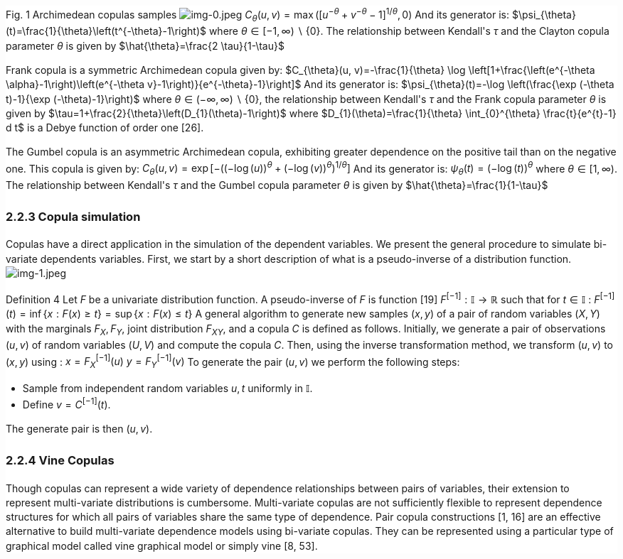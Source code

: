Fig. 1 Archimedean copulas samples
![img-0.jpeg](img-0.jpeg)
$C_{\theta}(u, v)=\max \left(\left[u^{-\theta}+v^{-\theta}-1\right]^{1 / \theta}, 0\right)$
And its generator is:
$\psi_{\theta}(t)=\frac{1}{\theta}\left(t^{-\theta}-1\right)$
where $\theta \in[-1, \infty) \backslash\{0\}$. The relationship between Kendall's $\tau$ and the Clayton copula parameter $\theta$ is given by $\hat{\theta}=\frac{2 \tau}{1-\tau}$

Frank copula is a symmetric Archimedean copula given by:
$C_{\theta}(u, v)=-\frac{1}{\theta} \log \left[1+\frac{\left(e^{-\theta \alpha}-1\right)\left(e^{-\theta v}-1\right)}{e^{-\theta}-1}\right]$
And its generator is:
$\psi_{\theta}(t)=-\log \left(\frac{\exp (-\theta t)-1}{\exp (-\theta)-1}\right)$
where $\theta \in(-\infty, \infty) \backslash\{0\}$, the relationship between Kendall's $\tau$ and the Frank copula parameter $\theta$ is given by $\tau=1+\frac{2}{\theta}\left(D_{1}(\theta)-1\right)$ where $D_{1}(\theta)=\frac{1}{\theta} \int_{0}^{\theta} \frac{t}{e^{t}-1} d t$ is a Debye function of order one [26].

The Gumbel copula is an asymmetric Archimedean copula, exhibiting greater dependence on the positive tail than on the negative one. This copula is given by:
$C_{\theta}(u, v)=\exp \left[-\left((-\log (u))^{\theta}+(-\log (v))^{\theta}\right)^{1 / \theta}\right]$
And its generator is:
$\psi_{\theta}(t)=(-\log (t))^{\theta}$
where $\theta \in[1, \infty)$. The relationship between Kendall's $\tau$ and the Gumbel copula parameter $\theta$ is given by $\hat{\theta}=\frac{1}{1-\tau}$

### 2.2.3 Copula simulation

Copulas have a direct application in the simulation of the dependent variables. We present the general procedure to simulate bi-variate dependents variables. First, we start by a short description of what is a pseudo-inverse of a distribution function.
![img-1.jpeg](img-1.jpeg)

Definition 4 Let $F$ be a univariate distribution function. A pseudo-inverse of $F$ is function [19] $F^{[-1]}: \mathbb{I} \rightarrow \mathbb{R}$ such that for $t \in \mathbb{I}$ :
$F^{[-1]}(t)=\inf \{x: F(x) \geq t\}=\sup \{x: F(x) \leq t\}$
A general algorithm to generate new samples $(x, y)$ of a pair of random variables $(X, Y)$ with the marginals $F_{X}, F_{Y}$, joint distribution $F_{X Y}$, and a copula $C$ is defined as follows. Initially, we generate a pair of observations $(u, v)$ of random variables $(U, V)$ and compute the copula $C$. Then, using the inverse transformation method, we transform $(u, v)$ to $(x, y)$ using :
$x=F_{X}^{[-1]}(u)$
$y=F_{Y}^{[-1]}(v)$
To generate the pair $(u, v)$ we perform the following steps:

- Sample from independent random variables $u, t$ uniformly in $\mathbb{I}$.
- Define $v=C^{[-1]}(t)$.

The generate pair is then $(u, v)$.

### 2.2.4 Vine Copulas

Though copulas can represent a wide variety of dependence relationships between pairs of variables, their extension to represent multi-variate distributions is cumbersome. Multi-variate copulas are not sufficiently flexible to represent dependence structures for which all pairs of variables share the same type of dependence. Pair copula constructions [1, 16] are an effective alternative to build multi-variate dependence models using bi-variate copulas. They can be represented using a particular type of graphical model called vine graphical model or simply vine [8, 53].


[^0]:    1) Abdelhakim Cheriet
[^0]:    ${ }^{1}$ https://github.com/senbong87/dmo_benchmark.